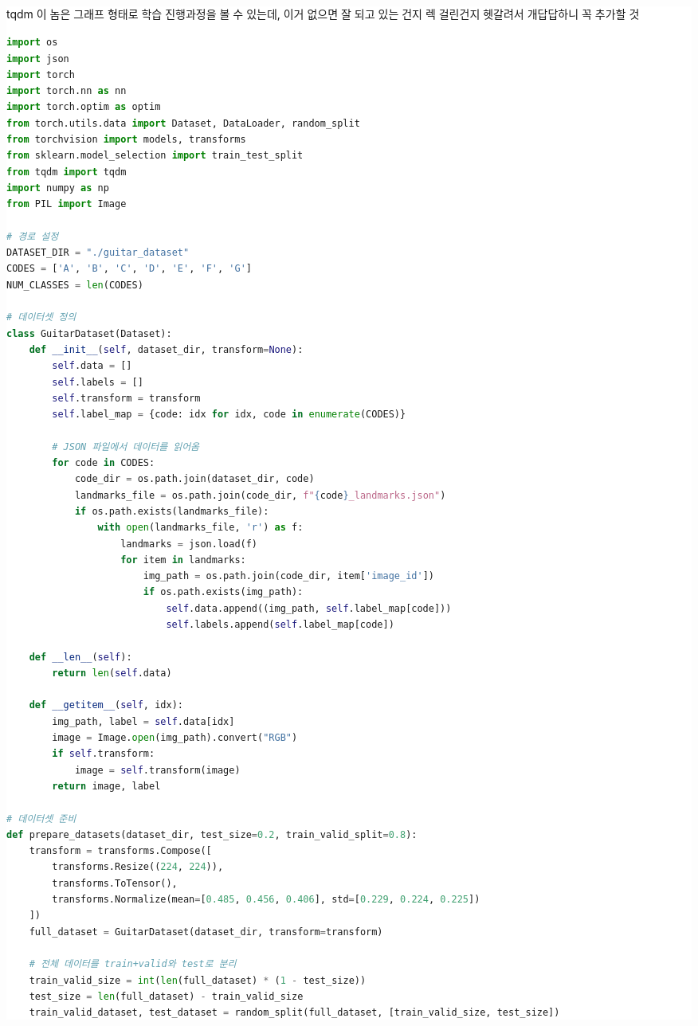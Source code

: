 tqdm 이 놈은 그래프 형태로 학습 진행과정을 볼 수 있는데, 이거 없으면 잘 되고 있는 건지 렉 걸린건지 헷갈려서 개답답하니 꼭 추가할 것


```python
import os
import json
import torch
import torch.nn as nn
import torch.optim as optim
from torch.utils.data import Dataset, DataLoader, random_split
from torchvision import models, transforms
from sklearn.model_selection import train_test_split
from tqdm import tqdm
import numpy as np
from PIL import Image

# 경로 설정
DATASET_DIR = "./guitar_dataset"
CODES = ['A', 'B', 'C', 'D', 'E', 'F', 'G']
NUM_CLASSES = len(CODES)

# 데이터셋 정의
class GuitarDataset(Dataset):
    def __init__(self, dataset_dir, transform=None):
        self.data = []
        self.labels = []
        self.transform = transform
        self.label_map = {code: idx for idx, code in enumerate(CODES)}

        # JSON 파일에서 데이터를 읽어옴
        for code in CODES:
            code_dir = os.path.join(dataset_dir, code)
            landmarks_file = os.path.join(code_dir, f"{code}_landmarks.json")
            if os.path.exists(landmarks_file):
                with open(landmarks_file, 'r') as f:
                    landmarks = json.load(f)
                    for item in landmarks:
                        img_path = os.path.join(code_dir, item['image_id'])
                        if os.path.exists(img_path):
                            self.data.append((img_path, self.label_map[code]))
                            self.labels.append(self.label_map[code])

    def __len__(self):
        return len(self.data)

    def __getitem__(self, idx):
        img_path, label = self.data[idx]
        image = Image.open(img_path).convert("RGB")
        if self.transform:
            image = self.transform(image)
        return image, label

# 데이터셋 준비
def prepare_datasets(dataset_dir, test_size=0.2, train_valid_split=0.8):
    transform = transforms.Compose([
        transforms.Resize((224, 224)),
        transforms.ToTensor(),
        transforms.Normalize(mean=[0.485, 0.456, 0.406], std=[0.229, 0.224, 0.225])
    ])
    full_dataset = GuitarDataset(dataset_dir, transform=transform)

    # 전체 데이터를 train+valid와 test로 분리
    train_valid_size = int(len(full_dataset) * (1 - test_size))
    test_size = len(full_dataset) - train_valid_size
    train_valid_dataset, test_dataset = random_split(full_dataset, [train_valid_size, test_size])
```